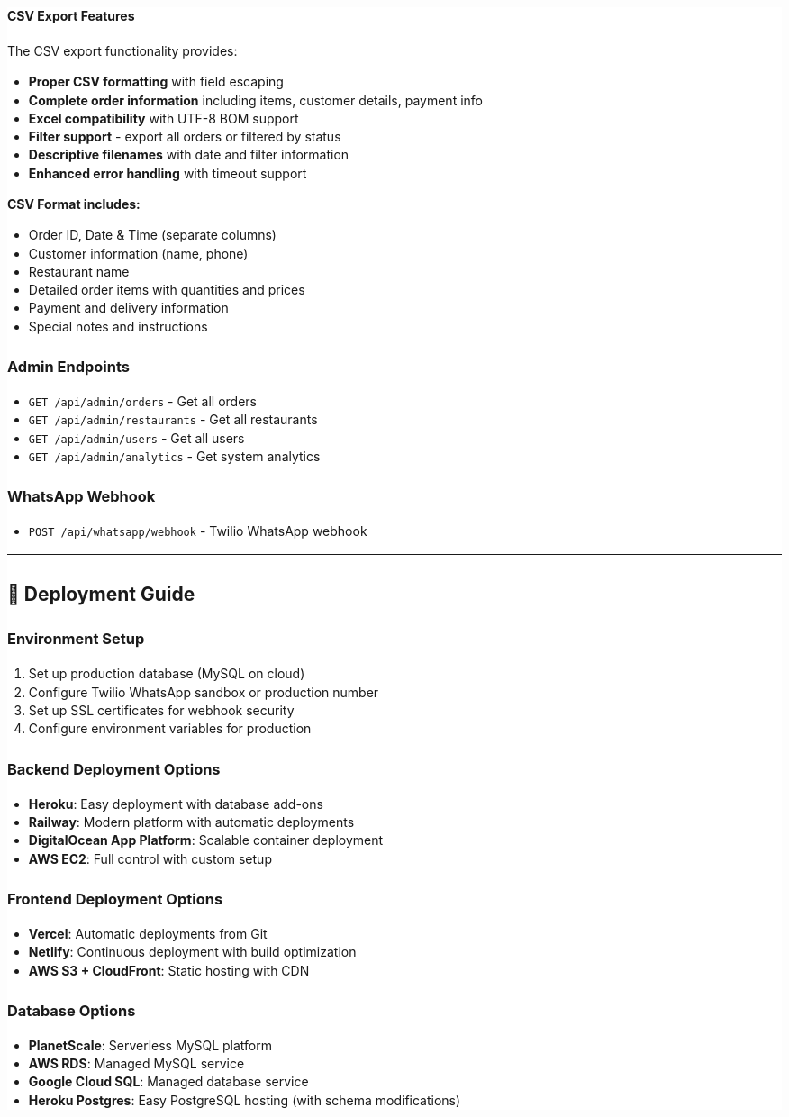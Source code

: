 #### CSV Export Features
The CSV export functionality provides:
- **Proper CSV formatting** with field escaping
- **Complete order information** including items, customer details, payment info
- **Excel compatibility** with UTF-8 BOM support
- **Filter support** - export all orders or filtered by status
- **Descriptive filenames** with date and filter information
- **Enhanced error handling** with timeout support

**CSV Format includes:**
- Order ID, Date & Time (separate columns)
- Customer information (name, phone)
- Restaurant name
- Detailed order items with quantities and prices
- Payment and delivery information
- Special notes and instructions

### Admin Endpoints
- `GET /api/admin/orders` - Get all orders
- `GET /api/admin/restaurants` - Get all restaurants
- `GET /api/admin/users` - Get all users
- `GET /api/admin/analytics` - Get system analytics

### WhatsApp Webhook
- `POST /api/whatsapp/webhook` - Twilio WhatsApp webhook

---

## 🚀 Deployment Guide

### Environment Setup
1. Set up production database (MySQL on cloud)
2. Configure Twilio WhatsApp sandbox or production number
3. Set up SSL certificates for webhook security
4. Configure environment variables for production

### Backend Deployment Options
- **Heroku**: Easy deployment with database add-ons
- **Railway**: Modern platform with automatic deployments
- **DigitalOcean App Platform**: Scalable container deployment
- **AWS EC2**: Full control with custom setup

### Frontend Deployment Options
- **Vercel**: Automatic deployments from Git
- **Netlify**: Continuous deployment with build optimization
- **AWS S3 + CloudFront**: Static hosting with CDN

### Database Options
- **PlanetScale**: Serverless MySQL platform
- **AWS RDS**: Managed MySQL service
- **Google Cloud SQL**: Managed database service
- **Heroku Postgres**: Easy PostgreSQL hosting (with schema modifications)
